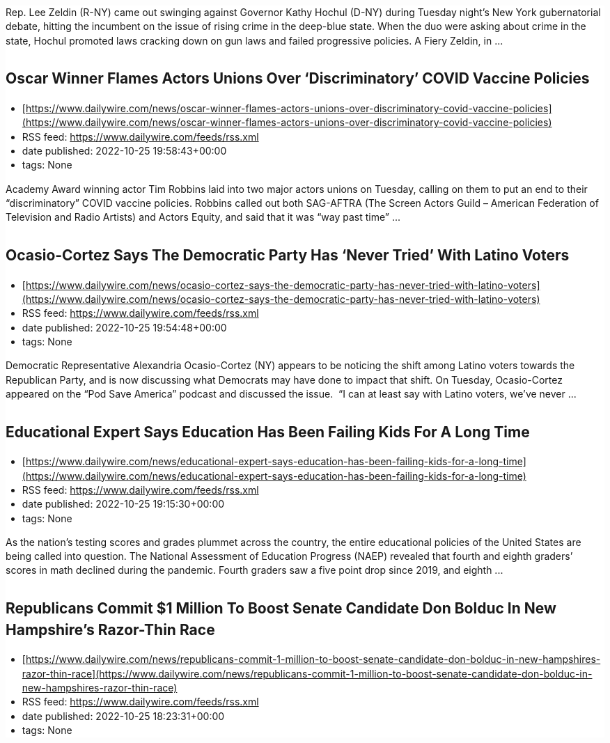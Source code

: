Rep. Lee Zeldin (R-NY) came out swinging against Governor Kathy Hochul (D-NY) during Tuesday night&#8217;s New York gubernatorial debate, hitting the incumbent on the issue of rising crime in the deep-blue state. When the duo were asking about crime in the state, Hochul promoted laws cracking down on gun laws and failed progressive policies. A Fiery Zeldin, in ...

## Oscar Winner Flames Actors Unions Over ‘Discriminatory’ COVID Vaccine Policies
 - [https://www.dailywire.com/news/oscar-winner-flames-actors-unions-over-discriminatory-covid-vaccine-policies](https://www.dailywire.com/news/oscar-winner-flames-actors-unions-over-discriminatory-covid-vaccine-policies)
 - RSS feed: https://www.dailywire.com/feeds/rss.xml
 - date published: 2022-10-25 19:58:43+00:00
 - tags: None

Academy Award winning actor Tim Robbins laid into two major actors unions on Tuesday, calling on them to put an end to their &#8220;discriminatory&#8221; COVID vaccine policies. Robbins called out both SAG-AFTRA (The Screen Actors Guild &#8211; American Federation of Television and Radio Artists) and Actors Equity, and said that it was &#8220;way past time&#8221; ...

## Ocasio-Cortez Says The Democratic Party Has ‘Never Tried’ With Latino Voters
 - [https://www.dailywire.com/news/ocasio-cortez-says-the-democratic-party-has-never-tried-with-latino-voters](https://www.dailywire.com/news/ocasio-cortez-says-the-democratic-party-has-never-tried-with-latino-voters)
 - RSS feed: https://www.dailywire.com/feeds/rss.xml
 - date published: 2022-10-25 19:54:48+00:00
 - tags: None

Democratic Representative Alexandria Ocasio-Cortez (NY) appears to be noticing the shift among Latino voters towards the Republican Party, and is now discussing what Democrats may have done to impact that shift. On Tuesday, Ocasio-Cortez appeared on the “Pod Save America” podcast and discussed the issue.  “I can at least say with Latino voters, we’ve never ...

## Educational Expert Says Education Has Been Failing Kids For A Long Time
 - [https://www.dailywire.com/news/educational-expert-says-education-has-been-failing-kids-for-a-long-time](https://www.dailywire.com/news/educational-expert-says-education-has-been-failing-kids-for-a-long-time)
 - RSS feed: https://www.dailywire.com/feeds/rss.xml
 - date published: 2022-10-25 19:15:30+00:00
 - tags: None

As the nation’s testing scores and grades plummet across the country, the entire educational policies of the United States are being called into question. The National Assessment of Education Progress (NAEP) revealed that fourth and eighth graders’ scores in math declined during the pandemic. Fourth graders saw a five point drop since 2019, and eighth ...

## Republicans Commit $1 Million To Boost Senate Candidate Don Bolduc In New Hampshire’s Razor-Thin Race
 - [https://www.dailywire.com/news/republicans-commit-1-million-to-boost-senate-candidate-don-bolduc-in-new-hampshires-razor-thin-race](https://www.dailywire.com/news/republicans-commit-1-million-to-boost-senate-candidate-don-bolduc-in-new-hampshires-razor-thin-race)
 - RSS feed: https://www.dailywire.com/feeds/rss.xml
 - date published: 2022-10-25 18:23:31+00:00
 - tags: None

